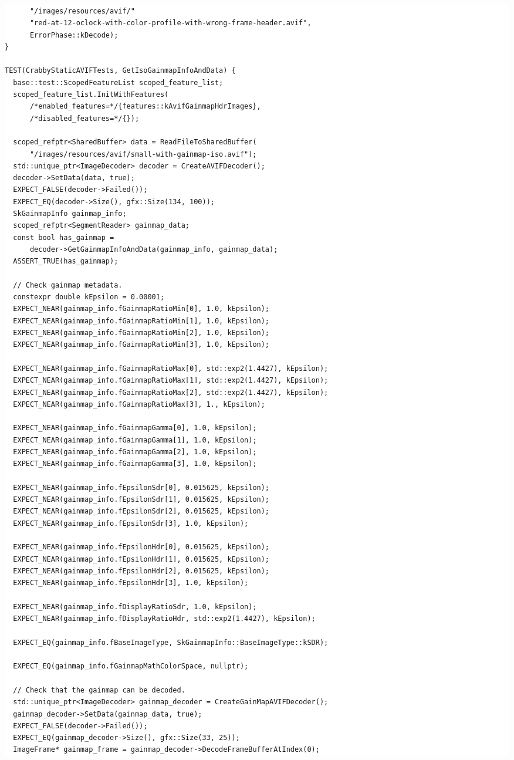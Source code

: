 ```
      "/images/resources/avif/"
      "red-at-12-oclock-with-color-profile-with-wrong-frame-header.avif",
      ErrorPhase::kDecode);
}

TEST(CrabbyStaticAVIFTests, GetIsoGainmapInfoAndData) {
  base::test::ScopedFeatureList scoped_feature_list;
  scoped_feature_list.InitWithFeatures(
      /*enabled_features=*/{features::kAvifGainmapHdrImages},
      /*disabled_features=*/{});

  scoped_refptr<SharedBuffer> data = ReadFileToSharedBuffer(
      "/images/resources/avif/small-with-gainmap-iso.avif");
  std::unique_ptr<ImageDecoder> decoder = CreateAVIFDecoder();
  decoder->SetData(data, true);
  EXPECT_FALSE(decoder->Failed());
  EXPECT_EQ(decoder->Size(), gfx::Size(134, 100));
  SkGainmapInfo gainmap_info;
  scoped_refptr<SegmentReader> gainmap_data;
  const bool has_gainmap =
      decoder->GetGainmapInfoAndData(gainmap_info, gainmap_data);
  ASSERT_TRUE(has_gainmap);

  // Check gainmap metadata.
  constexpr double kEpsilon = 0.00001;
  EXPECT_NEAR(gainmap_info.fGainmapRatioMin[0], 1.0, kEpsilon);
  EXPECT_NEAR(gainmap_info.fGainmapRatioMin[1], 1.0, kEpsilon);
  EXPECT_NEAR(gainmap_info.fGainmapRatioMin[2], 1.0, kEpsilon);
  EXPECT_NEAR(gainmap_info.fGainmapRatioMin[3], 1.0, kEpsilon);

  EXPECT_NEAR(gainmap_info.fGainmapRatioMax[0], std::exp2(1.4427), kEpsilon);
  EXPECT_NEAR(gainmap_info.fGainmapRatioMax[1], std::exp2(1.4427), kEpsilon);
  EXPECT_NEAR(gainmap_info.fGainmapRatioMax[2], std::exp2(1.4427), kEpsilon);
  EXPECT_NEAR(gainmap_info.fGainmapRatioMax[3], 1., kEpsilon);

  EXPECT_NEAR(gainmap_info.fGainmapGamma[0], 1.0, kEpsilon);
  EXPECT_NEAR(gainmap_info.fGainmapGamma[1], 1.0, kEpsilon);
  EXPECT_NEAR(gainmap_info.fGainmapGamma[2], 1.0, kEpsilon);
  EXPECT_NEAR(gainmap_info.fGainmapGamma[3], 1.0, kEpsilon);

  EXPECT_NEAR(gainmap_info.fEpsilonSdr[0], 0.015625, kEpsilon);
  EXPECT_NEAR(gainmap_info.fEpsilonSdr[1], 0.015625, kEpsilon);
  EXPECT_NEAR(gainmap_info.fEpsilonSdr[2], 0.015625, kEpsilon);
  EXPECT_NEAR(gainmap_info.fEpsilonSdr[3], 1.0, kEpsilon);

  EXPECT_NEAR(gainmap_info.fEpsilonHdr[0], 0.015625, kEpsilon);
  EXPECT_NEAR(gainmap_info.fEpsilonHdr[1], 0.015625, kEpsilon);
  EXPECT_NEAR(gainmap_info.fEpsilonHdr[2], 0.015625, kEpsilon);
  EXPECT_NEAR(gainmap_info.fEpsilonHdr[3], 1.0, kEpsilon);

  EXPECT_NEAR(gainmap_info.fDisplayRatioSdr, 1.0, kEpsilon);
  EXPECT_NEAR(gainmap_info.fDisplayRatioHdr, std::exp2(1.4427), kEpsilon);

  EXPECT_EQ(gainmap_info.fBaseImageType, SkGainmapInfo::BaseImageType::kSDR);

  EXPECT_EQ(gainmap_info.fGainmapMathColorSpace, nullptr);

  // Check that the gainmap can be decoded.
  std::unique_ptr<ImageDecoder> gainmap_decoder = CreateGainMapAVIFDecoder();
  gainmap_decoder->SetData(gainmap_data, true);
  EXPECT_FALSE(decoder->Failed());
  EXPECT_EQ(gainmap_decoder->Size(), gfx::Size(33, 25));
  ImageFrame* gainmap_frame = gainmap_decoder->DecodeFrameBufferAtIndex(0);
```